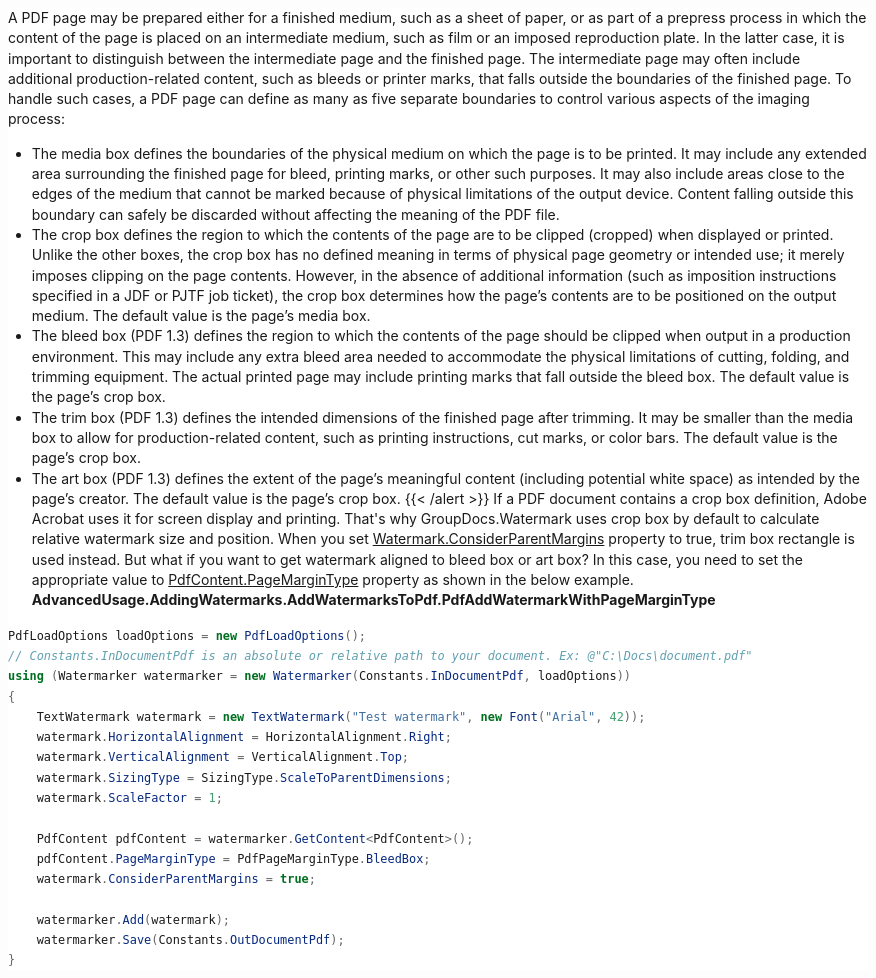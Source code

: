 A PDF page may be prepared either for a finished medium, such as a sheet of paper, or as part of a prepress process in which the content of the page is placed on an intermediate medium, such as film or an imposed reproduction plate. In the latter case, it is important to distinguish between the intermediate page and the finished page. The intermediate page may often include additional production-related content, such as bleeds or printer marks, that falls outside the boundaries of the finished page. To handle such cases, a PDF page can define as many as five separate boundaries to control various aspects of the imaging process:
*   The media box defines the boundaries of the physical medium on which the page is to be printed. It may include any extended area surrounding the finished page for bleed, printing marks, or other such purposes. It may also include areas close to the edges of the medium that cannot be marked because of physical limitations of the output device. Content falling outside this boundary can safely be discarded without affecting the meaning of the PDF file.
*   The crop box defines the region to which the contents of the page are to be clipped (cropped) when displayed or printed. Unlike the other boxes, the crop box has no defined meaning in terms of physical page geometry or intended use; it merely imposes clipping on the page contents. However, in the absence of additional information (such as imposition instructions specified in a JDF or PJTF job ticket), the crop box determines how the page’s contents are to be positioned on the output medium. The default value is the page’s media box.
*   The bleed box (PDF 1.3) defines the region to which the contents of the page should be clipped when output in a production environment. This may include any extra bleed area needed to accommodate the physical limitations of cutting, folding, and trimming equipment. The actual printed page may include printing marks that fall outside the bleed box. The default value is the page’s crop box.
*   The trim box (PDF 1.3) defines the intended dimensions of the finished page after trimming. It may be smaller than the media box to allow for production-related content, such as printing instructions, cut marks, or color bars. The default value is the page’s crop box.
*   The art box (PDF 1.3) defines the extent of the page’s meaningful content (including potential white space) as intended by the page’s creator. The default value is the page’s crop box.
{{< /alert >}}
If a PDF document contains a crop box definition, Adobe Acrobat uses it for screen display and printing. That's why GroupDocs.Watermark uses crop box by default to calculate relative watermark size and position. When you set [Watermark.ConsiderParentMargins](https://apireference.groupdocs.com/net/watermark/groupdocs.watermark/watermark/properties/considerparentmargins) property to true, trim box rectangle is used instead. But what if you want to get watermark aligned to bleed box or art box? In this case, you need to set the appropriate value to [PdfContent.PageMarginType](https://apireference.groupdocs.com/net/watermark/groupdocs.watermark.contents.pdf/pdfcontent/properties/pagemargintype) property as shown in the below example.
**AdvancedUsage.AddingWatermarks.AddWatermarksToPdf.PdfAddWatermarkWithPageMarginType**
```csharp
PdfLoadOptions loadOptions = new PdfLoadOptions();
// Constants.InDocumentPdf is an absolute or relative path to your document. Ex: @"C:\Docs\document.pdf"
using (Watermarker watermarker = new Watermarker(Constants.InDocumentPdf, loadOptions))
{
    TextWatermark watermark = new TextWatermark("Test watermark", new Font("Arial", 42));
    watermark.HorizontalAlignment = HorizontalAlignment.Right;
    watermark.VerticalAlignment = VerticalAlignment.Top;
    watermark.SizingType = SizingType.ScaleToParentDimensions;
    watermark.ScaleFactor = 1;

    PdfContent pdfContent = watermarker.GetContent<PdfContent>();
    pdfContent.PageMarginType = PdfPageMarginType.BleedBox;
    watermark.ConsiderParentMargins = true;

    watermarker.Add(watermark);
    watermarker.Save(Constants.OutDocumentPdf);
}
```
